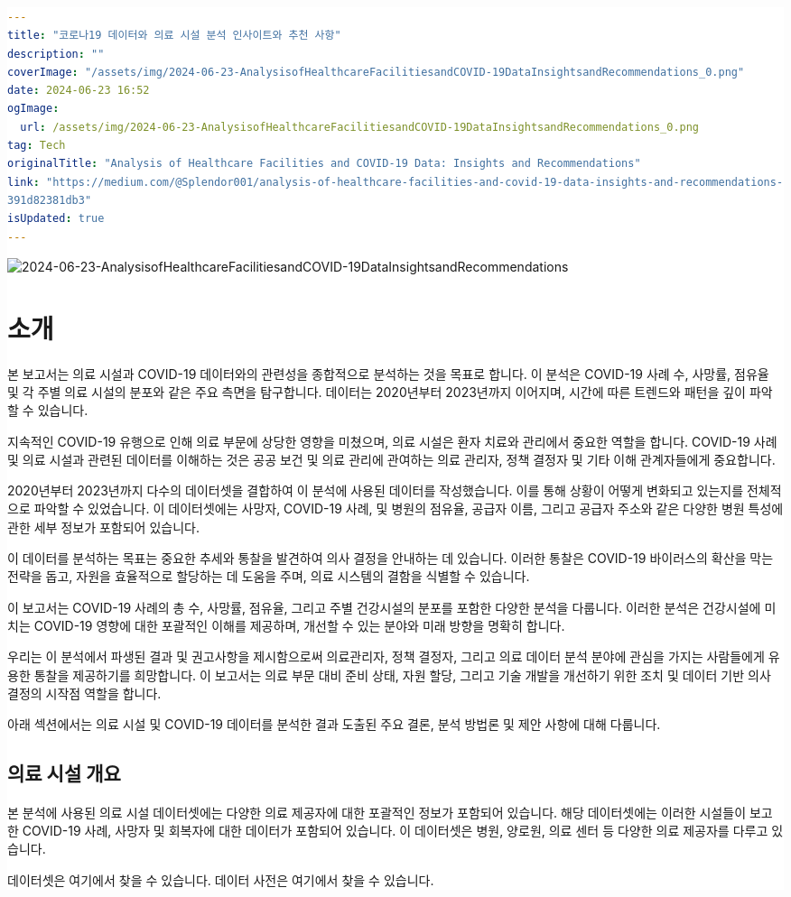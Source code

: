 ```yaml
---
title: "코로나19 데이터와 의료 시설 분석 인사이트와 추천 사항"
description: ""
coverImage: "/assets/img/2024-06-23-AnalysisofHealthcareFacilitiesandCOVID-19DataInsightsandRecommendations_0.png"
date: 2024-06-23 16:52
ogImage:
  url: /assets/img/2024-06-23-AnalysisofHealthcareFacilitiesandCOVID-19DataInsightsandRecommendations_0.png
tag: Tech
originalTitle: "Analysis of Healthcare Facilities and COVID-19 Data: Insights and Recommendations"
link: "https://medium.com/@Splendor001/analysis-of-healthcare-facilities-and-covid-19-data-insights-and-recommendations-391d82381db3"
isUpdated: true
---
```


![2024-06-23-AnalysisofHealthcareFacilitiesandCOVID-19DataInsightsandRecommendations](/assets/img/2024-06-23-AnalysisofHealthcareFacilitiesandCOVID-19DataInsightsandRecommendations_0.png)

# 소개

본 보고서는 의료 시설과 COVID-19 데이터와의 관련성을 종합적으로 분석하는 것을 목표로 합니다. 이 분석은 COVID-19 사례 수, 사망률, 점유율 및 각 주별 의료 시설의 분포와 같은 주요 측면을 탐구합니다. 데이터는 2020년부터 2023년까지 이어지며, 시간에 따른 트렌드와 패턴을 깊이 파악할 수 있습니다.

지속적인 COVID-19 유행으로 인해 의료 부문에 상당한 영향을 미쳤으며, 의료 시설은 환자 치료와 관리에서 중요한 역할을 합니다. COVID-19 사례 및 의료 시설과 관련된 데이터를 이해하는 것은 공공 보건 및 의료 관리에 관여하는 의료 관리자, 정책 결정자 및 기타 이해 관계자들에게 중요합니다.

<div class="content-ad"></div>

2020년부터 2023년까지 다수의 데이터셋을 결합하여 이 분석에 사용된 데이터를 작성했습니다. 이를 통해 상황이 어떻게 변화되고 있는지를 전체적으로 파악할 수 있었습니다. 이 데이터셋에는 사망자, COVID-19 사례, 및 병원의 점유율, 공급자 이름, 그리고 공급자 주소와 같은 다양한 병원 특성에 관한 세부 정보가 포함되어 있습니다.

이 데이터를 분석하는 목표는 중요한 추세와 통찰을 발견하여 의사 결정을 안내하는 데 있습니다. 이러한 통찰은 COVID-19 바이러스의 확산을 막는 전략을 돕고, 자원을 효율적으로 할당하는 데 도움을 주며, 의료 시스템의 결함을 식별할 수 있습니다.

이 보고서는 COVID-19 사례의 총 수, 사망률, 점유율, 그리고 주별 건강시설의 분포를 포함한 다양한 분석을 다룹니다. 이러한 분석은 건강시설에 미치는 COVID-19 영향에 대한 포괄적인 이해를 제공하며, 개선할 수 있는 분야와 미래 방향을 명확히 합니다.

우리는 이 분석에서 파생된 결과 및 권고사항을 제시함으로써 의료관리자, 정책 결정자, 그리고 의료 데이터 분석 분야에 관심을 가지는 사람들에게 유용한 통찰을 제공하기를 희망합니다. 이 보고서는 의료 부문 대비 준비 상태, 자원 할당, 그리고 기술 개발을 개선하기 위한 조치 및 데이터 기반 의사 결정의 시작점 역할을 합니다.

<div class="content-ad"></div>

아래 섹션에서는 의료 시설 및 COVID-19 데이터를 분석한 결과 도출된 주요 결론, 분석 방법론 및 제안 사항에 대해 다룹니다.

## 의료 시설 개요

본 분석에 사용된 의료 시설 데이터셋에는 다양한 의료 제공자에 대한 포괄적인 정보가 포함되어 있습니다. 해당 데이터셋에는 이러한 시설들이 보고한 COVID-19 사례, 사망자 및 회복자에 대한 데이터가 포함되어 있습니다. 이 데이터셋은 병원, 양로원, 의료 센터 등 다양한 의료 제공자를 다루고 있습니다.

데이터셋은 여기에서 찾을 수 있습니다. 데이터 사전은 여기에서 찾을 수 있습니다.

<div class="content-ad"></div>
